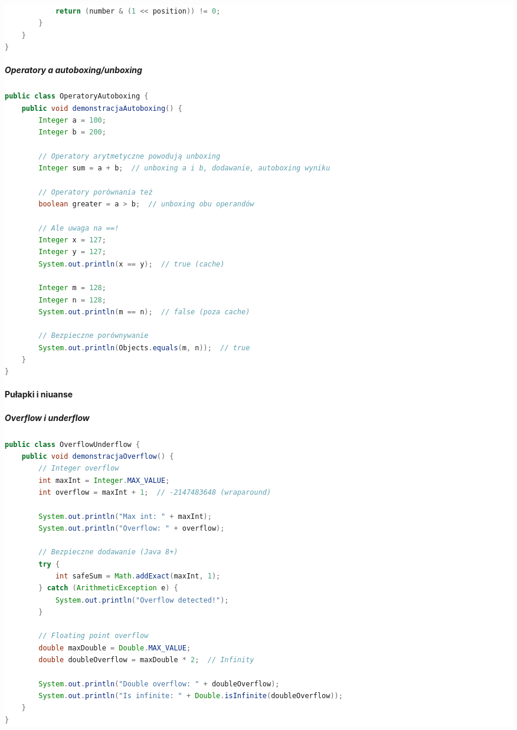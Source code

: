 ```java
            return (number & (1 << position)) != 0;
        }
    }
}
```

##### Operatory a autoboxing/unboxing

```java
public class OperatoryAutoboxing {
    public void demonstracjaAutoboxing() {
        Integer a = 100;
        Integer b = 200;
        
        // Operatory arytmetyczne powodują unboxing
        Integer sum = a + b;  // unboxing a i b, dodawanie, autoboxing wyniku
        
        // Operatory porównania też
        boolean greater = a > b;  // unboxing obu operandów
        
        // Ale uwaga na ==!
        Integer x = 127;
        Integer y = 127;
        System.out.println(x == y);  // true (cache)
        
        Integer m = 128;
        Integer n = 128;
        System.out.println(m == n);  // false (poza cache)
        
        // Bezpieczne porównywanie
        System.out.println(Objects.equals(m, n));  // true
    }
}
```

#### Pułapki i niuanse

##### Overflow i underflow

```java
public class OverflowUnderflow {
    public void demonstracjaOverflow() {
        // Integer overflow
        int maxInt = Integer.MAX_VALUE;
        int overflow = maxInt + 1;  // -2147483648 (wraparound)
        
        System.out.println("Max int: " + maxInt);
        System.out.println("Overflow: " + overflow);
        
        // Bezpieczne dodawanie (Java 8+)
        try {
            int safeSum = Math.addExact(maxInt, 1);
        } catch (ArithmeticException e) {
            System.out.println("Overflow detected!");
        }
        
        // Floating point overflow
        double maxDouble = Double.MAX_VALUE;
        double doubleOverflow = maxDouble * 2;  // Infinity
        
        System.out.println("Double overflow: " + doubleOverflow);
        System.out.println("Is infinite: " + Double.isInfinite(doubleOverflow));
    }
}
```